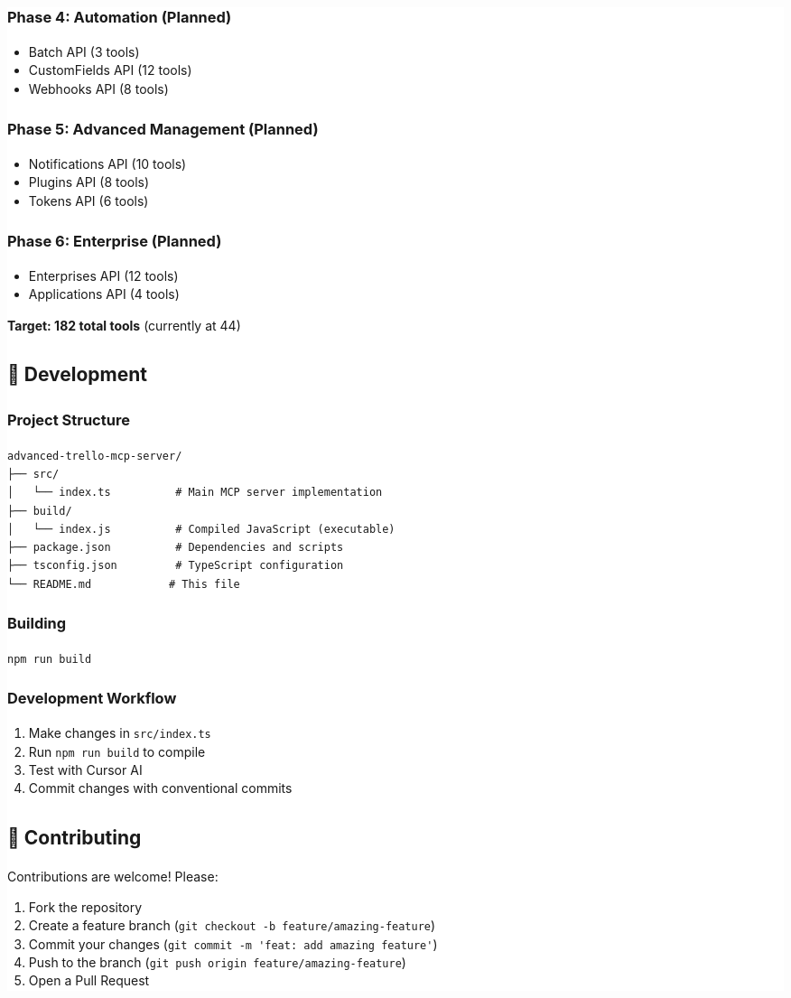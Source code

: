 ### **Phase 4: Automation** (Planned)
- Batch API (3 tools)
- CustomFields API (12 tools)
- Webhooks API (8 tools)

### **Phase 5: Advanced Management** (Planned)
- Notifications API (10 tools)
- Plugins API (8 tools)
- Tokens API (6 tools)

### **Phase 6: Enterprise** (Planned)
- Enterprises API (12 tools)
- Applications API (4 tools)

**Target: 182 total tools** (currently at 44)

## 🔧 Development

### Project Structure
```
advanced-trello-mcp-server/
├── src/
│   └── index.ts          # Main MCP server implementation
├── build/
│   └── index.js          # Compiled JavaScript (executable)
├── package.json          # Dependencies and scripts
├── tsconfig.json         # TypeScript configuration
└── README.md            # This file
```

### Building
```bash
npm run build
```

### Development Workflow
1. Make changes in `src/index.ts`
2. Run `npm run build` to compile
3. Test with Cursor AI
4. Commit changes with conventional commits

## 🤝 Contributing

Contributions are welcome! Please:

1. Fork the repository
2. Create a feature branch (`git checkout -b feature/amazing-feature`)
3. Commit your changes (`git commit -m 'feat: add amazing feature'`)
4. Push to the branch (`git push origin feature/amazing-feature`)
5. Open a Pull Request
